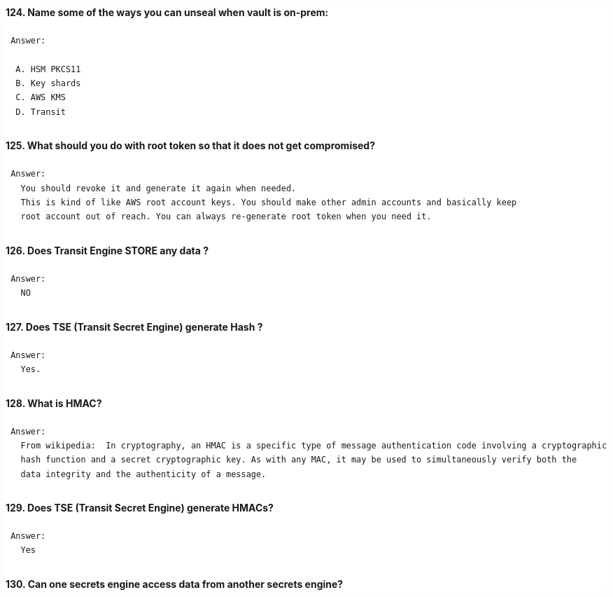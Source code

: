 ##

#### 124. Name some of the ways you can unseal when vault is on-prem:

     Answer:

      A. HSM PKCS11
      B. Key shards
      C. AWS KMS
      D. Transit

##

#### 125. What should you do with root token so that it does not get compromised?

     Answer:
       You should revoke it and generate it again when needed.
       This is kind of like AWS root account keys. You should make other admin accounts and basically keep 
       root account out of reach. You can always re-generate root token when you need it.

##

#### 126. Does Transit Engine STORE any data ?

     Answer:
       NO

##

#### 127. Does TSE (Transit Secret Engine) generate Hash ?

     Answer:
       Yes.

##

#### 128. What is HMAC?

     Answer:
       From wikipedia:  In cryptography, an HMAC is a specific type of message authentication code involving a cryptographic 
       hash function and a secret cryptographic key. As with any MAC, it may be used to simultaneously verify both the 
       data integrity and the authenticity of a message.

##

#### 129. Does TSE (Transit Secret Engine) generate HMACs?

     Answer:
       Yes

##

#### 130. Can one secrets engine access data from another secrets engine? 
